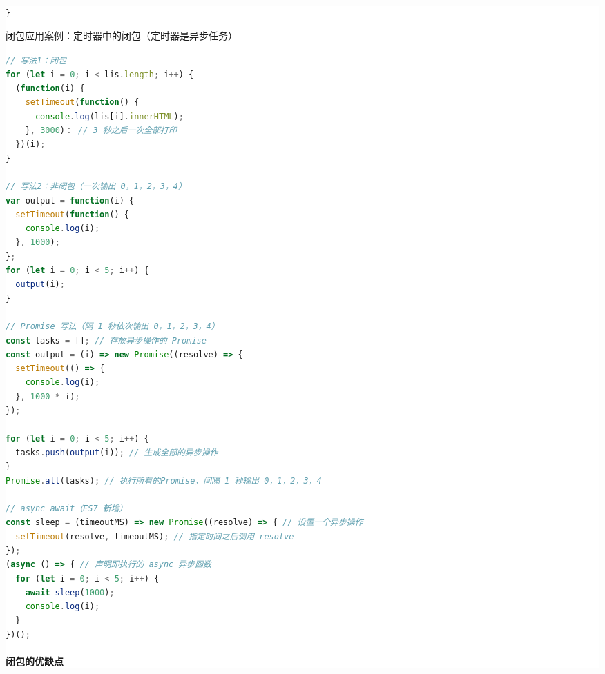 ```javascript
}  
```

闭包应用案例：定时器中的闭包（定时器是异步任务）

```javascript
// 写法1：闭包
for (let i = 0; i < lis.length; i++) {
  (function(i) {
    setTimeout(function() {
      console.log(lis[i].innerHTML);
    }, 3000)： // 3 秒之后一次全部打印
  })(i);
}

// 写法2：非闭包（一次输出 0，1，2，3，4）
var output = function(i) {
  setTimeout(function() {
    console.log(i);
  }, 1000);
};
for (let i = 0; i < 5; i++) {
  output(i);
}

// Promise 写法（隔 1 秒依次输出 0，1，2，3，4）
const tasks = []; // 存放异步操作的 Promise
const output = (i) => new Promise((resolve) => {
  setTimeout(() => {
    console.log(i);
  }, 1000 * i);
});

for (let i = 0; i < 5; i++) {
  tasks.push(output(i)); // 生成全部的异步操作
}
Promise.all(tasks); // 执行所有的Promise，间隔 1 秒输出 0，1，2，3，4

// async await（ES7 新增）
const sleep = (timeoutMS) => new Promise((resolve) => { // 设置一个异步操作
  setTimeout(resolve, timeoutMS); // 指定时间之后调用 resolve
});
(async () => { // 声明即执行的 async 异步函数
  for (let i = 0; i < 5; i++) {
    await sleep(1000);
    console.log(i);
  }
})();
```

#### 闭包的优缺点
